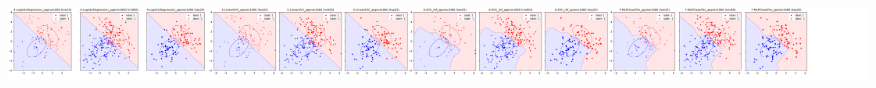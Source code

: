 <img src="GaussianExperiment-5-size100_200_approx/4-LogisticRegression_approx1060/plot_dataset_splitted.png" width="200" alt="4-LogisticRegression_approx1060"><img src="GaussianExperiment-5-size100_200_approx/5-LinearSVC_approx1060/plot_dataset_splitted.png" width="200" alt="5-LinearSVC_approx1060"><img src="GaussianExperiment-5-size100_200_approx/6-SVC_rbf_approx1060/plot_dataset_splitted.png" width="200" alt="6-SVC_rbf_approx1060"><img src="GaussianExperiment-5-size100_200_approx/7-MLPClassifier_approx1060/plot_dataset_splitted.png" width="200" alt="7-MLPClassifier_approx1060">
